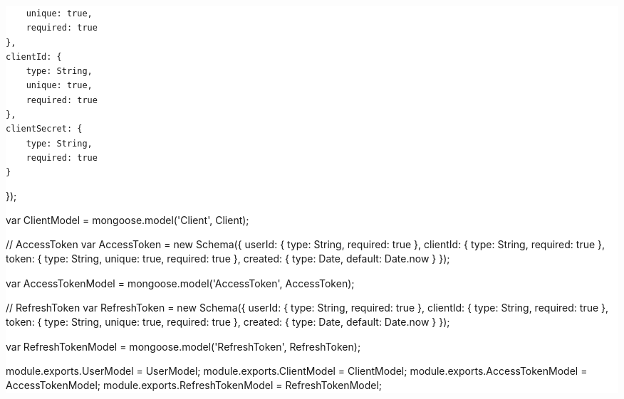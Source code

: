         unique: true,
        required: true
    },
    clientId: {
        type: String,
        unique: true,
        required: true
    },
    clientSecret: {
        type: String,
        required: true
    }
});

var ClientModel = mongoose.model('Client', Client);

// AccessToken
var AccessToken = new Schema({
    userId: {
        type: String,
        required: true
    },
    clientId: {
        type: String,
        required: true
    },
    token: {
        type: String,
        unique: true,
        required: true
    },
    created: {
        type: Date,
        default: Date.now
    }
});

var AccessTokenModel = mongoose.model('AccessToken', AccessToken);

// RefreshToken
var RefreshToken = new Schema({
    userId: {
        type: String,
        required: true
    },
    clientId: {
        type: String,
        required: true
    },
    token: {
        type: String,
        unique: true,
        required: true
    },
    created: {
        type: Date,
        default: Date.now
    }
});

var RefreshTokenModel = mongoose.model('RefreshToken', RefreshToken);

module.exports.UserModel = UserModel;
module.exports.ClientModel = ClientModel;
module.exports.AccessTokenModel = AccessTokenModel;
module.exports.RefreshTokenModel = RefreshTokenModel;
